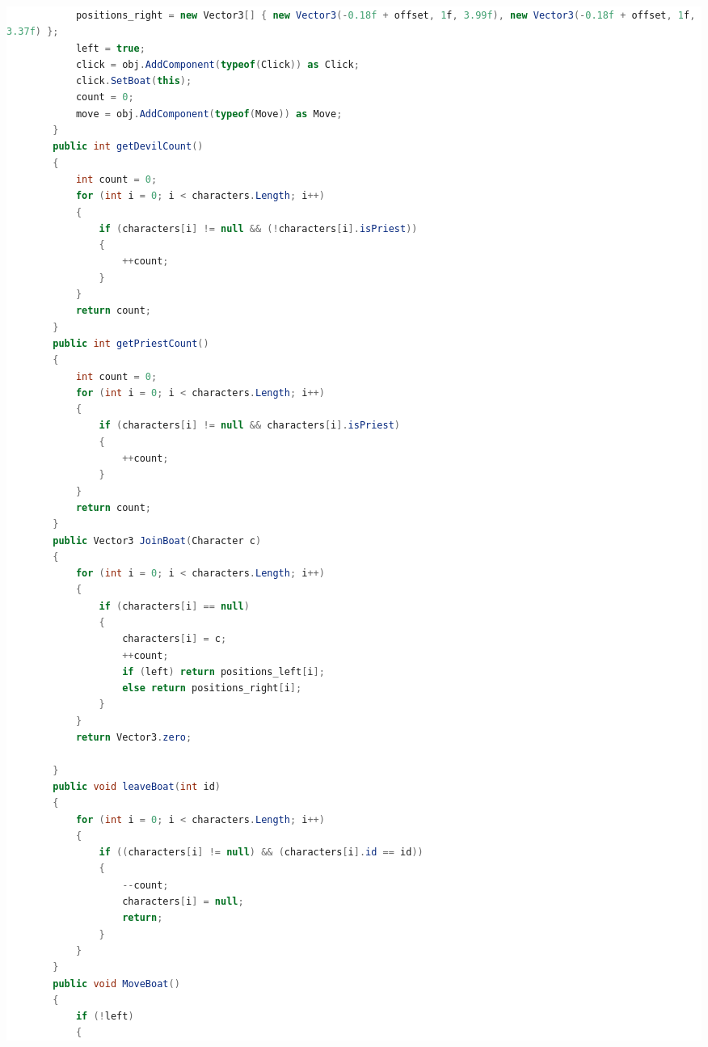 ```c#
            positions_right = new Vector3[] { new Vector3(-0.18f + offset, 1f, 3.99f), new Vector3(-0.18f + offset, 1f, 3.37f) };
            left = true;
            click = obj.AddComponent(typeof(Click)) as Click;
            click.SetBoat(this);
            count = 0;
            move = obj.AddComponent(typeof(Move)) as Move;
        }
        public int getDevilCount()
        {
            int count = 0;
            for (int i = 0; i < characters.Length; i++)
            {
                if (characters[i] != null && (!characters[i].isPriest))
                {
                    ++count;
                }
            }
            return count;
        }
        public int getPriestCount()
        {
            int count = 0;
            for (int i = 0; i < characters.Length; i++)
            {
                if (characters[i] != null && characters[i].isPriest)
                {
                    ++count;
                }
            }
            return count;
        }
        public Vector3 JoinBoat(Character c)
        {
            for (int i = 0; i < characters.Length; i++)
            {
                if (characters[i] == null)
                {
                    characters[i] = c;
                    ++count;
                    if (left) return positions_left[i];
                    else return positions_right[i];
                }
            }
            return Vector3.zero;

        }
        public void leaveBoat(int id)
        {
            for (int i = 0; i < characters.Length; i++)
            {
                if ((characters[i] != null) && (characters[i].id == id))
                {
                    --count;
                    characters[i] = null;
                    return;
                }
            }
        }
        public void MoveBoat()
        {
            if (!left)
            {
```